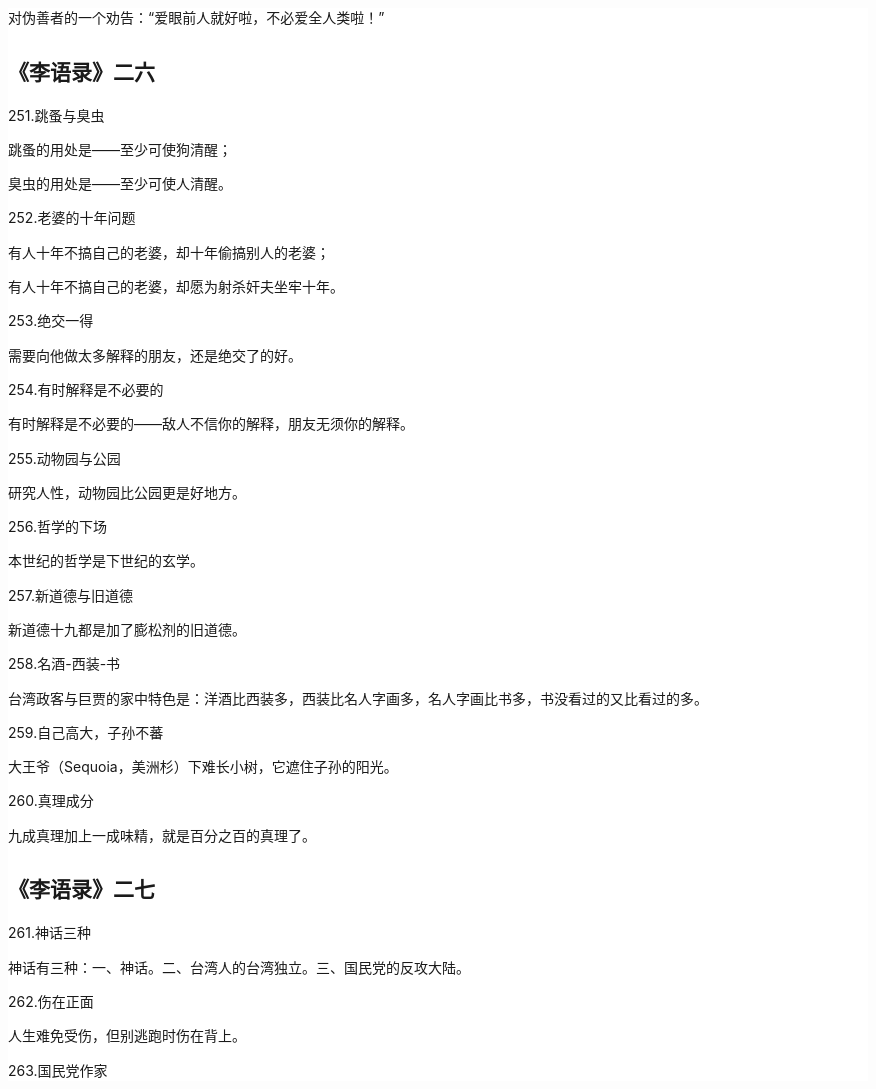 对伪善者的一个劝告：“爱眼前人就好啦，不必爱全人类啦！”



## 《李语录》二六

251.跳蚤与臭虫

跳蚤的用处是——至少可使狗清醒；

臭虫的用处是——至少可使人清醒。

252.老婆的十年问题

有人十年不搞自己的老婆，却十年偷搞别人的老婆；

有人十年不搞自己的老婆，却愿为射杀奸夫坐牢十年。

253.绝交一得

需要向他做太多解释的朋友，还是绝交了的好。

254.有时解释是不必要的

有时解释是不必要的——敌人不信你的解释，朋友无须你的解释。

255.动物园与公园

研究人性，动物园比公园更是好地方。

256.哲学的下场

本世纪的哲学是下世纪的玄学。

257.新道德与旧道德

新道德十九都是加了膨松剂的旧道德。

258.名酒-西装-书

台湾政客与巨贾的家中特色是：洋酒比西装多，西装比名人字画多，名人字画比书多，书没看过的又比看过的多。

259.自己高大，子孙不蕃

大王爷（Sequoia，美洲杉）下难长小树，它遮住子孙的阳光。

260.真理成分

九成真理加上一成味精，就是百分之百的真理了。



## 《李语录》二七

261.神话三种

神话有三种：一、神话。二、台湾人的台湾独立。三、国民党的反攻大陆。

262.伤在正面

人生难免受伤，但别逃跑时伤在背上。

263.国民党作家
